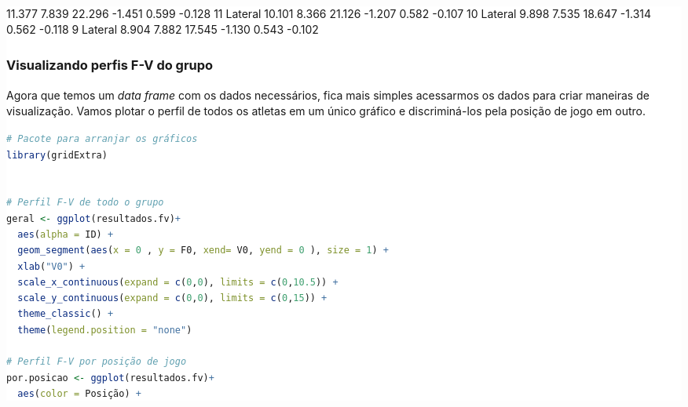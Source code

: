    <td style="text-align:right;"> 11.377 </td>
   <td style="text-align:right;"> 7.839 </td>
   <td style="text-align:right;"> 22.296 </td>
   <td style="text-align:right;"> -1.451 </td>
   <td style="text-align:right;"> 0.599 </td>
   <td style="text-align:right;"> -0.128 </td>
  </tr>
  <tr>
   <td style="text-align:left;"> 11 </td>
   <td style="text-align:left;"> Lateral </td>
   <td style="text-align:right;"> 10.101 </td>
   <td style="text-align:right;"> 8.366 </td>
   <td style="text-align:right;"> 21.126 </td>
   <td style="text-align:right;"> -1.207 </td>
   <td style="text-align:right;"> 0.582 </td>
   <td style="text-align:right;"> -0.107 </td>
  </tr>
  <tr>
   <td style="text-align:left;"> 10 </td>
   <td style="text-align:left;"> Lateral </td>
   <td style="text-align:right;"> 9.898 </td>
   <td style="text-align:right;"> 7.535 </td>
   <td style="text-align:right;"> 18.647 </td>
   <td style="text-align:right;"> -1.314 </td>
   <td style="text-align:right;"> 0.562 </td>
   <td style="text-align:right;"> -0.118 </td>
  </tr>
  <tr>
   <td style="text-align:left;"> 9 </td>
   <td style="text-align:left;"> Lateral </td>
   <td style="text-align:right;"> 8.904 </td>
   <td style="text-align:right;"> 7.882 </td>
   <td style="text-align:right;"> 17.545 </td>
   <td style="text-align:right;"> -1.130 </td>
   <td style="text-align:right;"> 0.543 </td>
   <td style="text-align:right;"> -0.102 </td>
  </tr>
</tbody>
</table>

### Visualizando perfis F-V do grupo

Agora que temos um *data frame* com os dados necessários, fica mais simples acessarmos os dados para criar maneiras de visualização. Vamos plotar o perfil de todos os atletas em um único gráfico e discriminá-los pela posição de jogo em outro.


```r
# Pacote para arranjar os gráficos
library(gridExtra)


# Perfil F-V de todo o grupo 
geral <- ggplot(resultados.fv)+
  aes(alpha = ID) +
  geom_segment(aes(x = 0 , y = F0, xend= V0, yend = 0 ), size = 1) +
  xlab("V0") +
  scale_x_continuous(expand = c(0,0), limits = c(0,10.5)) +
  scale_y_continuous(expand = c(0,0), limits = c(0,15)) +
  theme_classic() +
  theme(legend.position = "none")

# Perfil F-V por posição de jogo 
por.posicao <- ggplot(resultados.fv)+
  aes(color = Posição) +
```